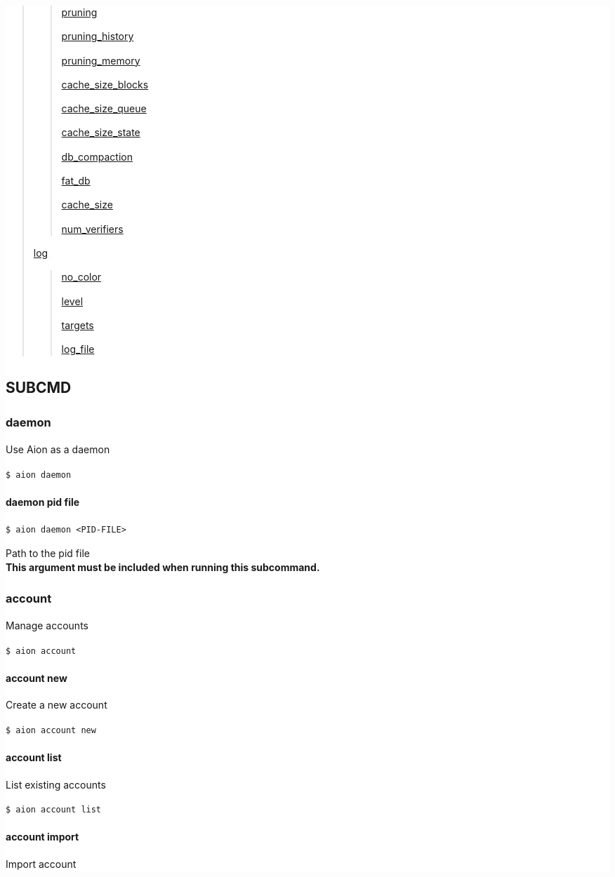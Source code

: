 >>
>> [pruning](#pruning)  
>>
>> [pruning_history](#pruning-history)  
>>
>> [pruning_memory](#pruning-memory)  
>>
>> [cache_size_blocks](#cache-size-blocks)  
>>
>> [cache_size_queue](#cache-size-queue)  
>>
>> [cache_size_state](#cache-size-state)  
>>
>> [db_compaction](#db-compaction)  
>>
>> [fat_db](#fat-db)  
>>
>> [cache_size](#cache-size)  
>>
>> [num_verifiers](#num-verifiers)  
>>
> [log](#log-options)  
>
>> [no_color](#no-color)  
>>
>> [level](#log-level)  
>>
>> [targets](#log-targets)  
>>
>> [log_file](#log-file)  
>>

## SUBCMD  
### daemon  
Use Aion as a daemon
```
$ aion daemon
```
#### daemon pid file  
```
$ aion daemon <PID-FILE>
```

Path to the pid file  
**This argument must be included when running this subcommand.**  
### account  
Manage accounts
```
$ aion account
```
#### account new  
Create a new account
```
$ aion account new
```
#### account list  
List existing accounts
```
$ aion account list
```
#### account import  
Import account
```
```